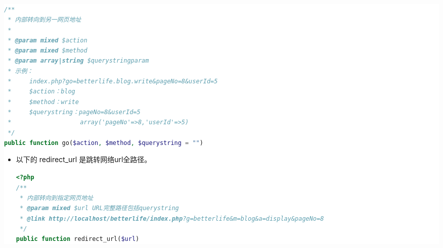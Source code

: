   ```php
  /**
   * 内部转向到另一网页地址
   *
   * @param mixed $action
   * @param mixed $method
   * @param array|string $querystringparam
   * 示例：
   *     index.php?go=betterlife.blog.write&pageNo=8&userId=5
   *     $action：blog
   *     $method：write
   *     $querystring：pageNo=8&userId=5
   *                   array('pageNo'=>8,'userId'=>5)
   */
  public function go($action, $method, $querystring = "")
  ```

* 以下的 redirect_url 是跳转网络url全路径。
  ```php
  <?php
  /**
   * 内部转向到指定网页地址
   * @param mixed $url URL完整路径包括querystring
   * @link http://localhost/betterlife/index.php?g=betterlife&m=blog&a=display&pageNo=8
   */
  public function redirect_url($url)
  ```